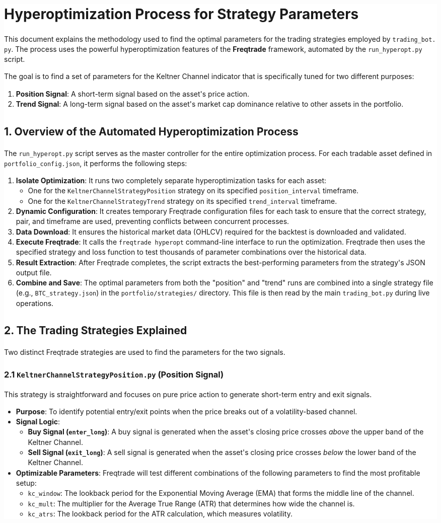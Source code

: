 # Hyperoptimization Process for Strategy Parameters

This document explains the methodology used to find the optimal parameters for the trading strategies employed by `trading_bot.py`. The process uses the powerful hyperoptimization features of the **Freqtrade** framework, automated by the `run_hyperopt.py` script.

The goal is to find a set of parameters for the Keltner Channel indicator that is specifically tuned for two different purposes:

1. **Position Signal**: A short-term signal based on the asset's price action.
2. **Trend Signal**: A long-term signal based on the asset's market cap dominance relative to other assets in the portfolio.

## 1. Overview of the Automated Hyperoptimization Process

The `run_hyperopt.py` script serves as the master controller for the entire optimization process. For each tradable asset defined in `portfolio_config.json`, it performs the following steps:

1. **Isolate Optimization**: It runs two completely separate hyperoptimization tasks for each asset:
    - One for the `KeltnerChannelStrategyPosition` strategy on its specified `position_interval` timeframe.
    - One for the `KeltnerChannelStrategyTrend` strategy on its specified `trend_interval` timeframe.
2. **Dynamic Configuration**: It creates temporary Freqtrade configuration files for each task to ensure that the correct strategy, pair, and timeframe are used, preventing conflicts between concurrent processes.
3. **Data Download**: It ensures the historical market data (OHLCV) required for the backtest is downloaded and validated.
4. **Execute Freqtrade**: It calls the `freqtrade hyperopt` command-line interface to run the optimization. Freqtrade then uses the specified strategy and loss function to test thousands of parameter combinations over the historical data.
5. **Result Extraction**: After Freqtrade completes, the script extracts the best-performing parameters from the strategy's JSON output file.
6. **Combine and Save**: The optimal parameters from both the "position" and "trend" runs are combined into a single strategy file (e.g., `BTC_strategy.json`) in the `portfolio/strategies/` directory. This file is then read by the main `trading_bot.py` during live operations.

## 2. The Trading Strategies Explained

Two distinct Freqtrade strategies are used to find the parameters for the two signals.

### 2.1 `KeltnerChannelStrategyPosition.py` (Position Signal)

This strategy is straightforward and focuses on pure price action to generate short-term entry and exit signals.

- **Purpose**: To identify potential entry/exit points when the price breaks out of a volatility-based channel.
- **Signal Logic**:
  - **Buy Signal (`enter_long`)**: A buy signal is generated when the asset's closing price crosses *above* the upper band of the Keltner Channel.
  - **Sell Signal (`exit_long`)**: A sell signal is generated when the asset's closing price crosses *below* the lower band of the Keltner Channel.
- **Optimizable Parameters**: Freqtrade will test different combinations of the following parameters to find the most profitable setup:
  - `kc_window`: The lookback period for the Exponential Moving Average (EMA) that forms the middle line of the channel.
  - `kc_mult`: The multiplier for the Average True Range (ATR) that determines how wide the channel is.
  - `kc_atrs`: The lookback period for the ATR calculation, which measures volatility.
